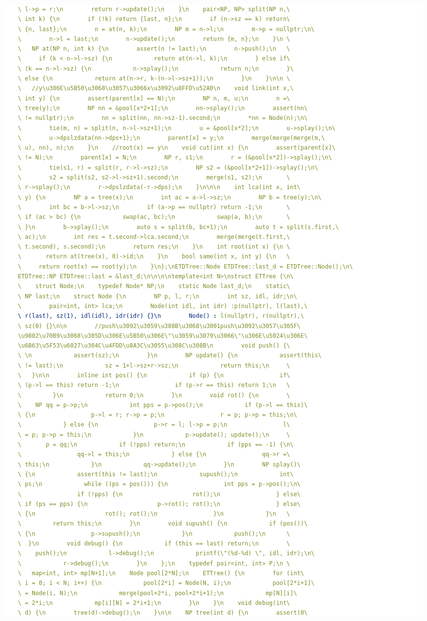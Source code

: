 ```yaml
    \ l->p = r;\n        return r->update();\n    }\n    pair<NP, NP> split(NP n,\
    \ int k) {\n        if (!k) return {last, n};\n        if (n->sz == k) return\
    \ {n, last};\n        n = at(n, k);\n        NP m = n->l;\n        m->p = nullptr;\n\
    \        n->l = last;\n        n->update();\n        return {m, n};\n    }\n \
    \   NP at(NP n, int k) {\n        assert(n != last);\n        n->push();\n   \
    \     if (k < n->l->sz) {\n            return at(n->l, k);\n        } else if\
    \ (k == n->l->sz) {\n            n->splay();\n            return n;\n        }\
    \ else {\n            return at(n->r, k-(n->l->sz+1));\n        }\n    }\n\n \
    \   //y\u306E\u5B50\u3068\u3057\u3066x\u3092\u8FFD\u52A0\n    void link(int x,\
    \ int y) {\n        assert(parent[x] == N);\n        NP n, m, u;\n        n =\
    \ tree(y);\n        NP nn = &pool[x*2+1];\n        nn->splay();\n        assert(nn\
    \ != nullptr);\n        nn = split(nn, nn->sz-1).second;\n        *nn = Node(n);\n\
    \        tie(m, n) = split(n, n->l->sz+1);\n        u = &pool[x*2];\n        u->splay();\n\
    \        u->dpslzdata(nn->dps+1);\n        parent[x] = y;\n        merge(merge(merge(m,\
    \ u), nn), n);\n    }\n    //root(x) == y\n    void cut(int x) {\n        assert(parent[x]\
    \ != N);\n        parent[x] = N;\n        NP r, s1;\n        r = (&pool[x*2])->splay();\n\
    \        tie(s1, r) = split(r, r->l->sz);\n        NP s2 = (&pool[x*2+1])->splay();\n\
    \        s2 = split(s2, s2->l->sz+1).second;\n        merge(s1, s2);\n       \
    \ r->splay();\n        r->dpslzdata(-r->dps);\n    }\n\n\n    int lca(int x, int\
    \ y) {\n        NP a = tree(x);\n        int ac = a->l->sz;\n        NP b = tree(y);\n\
    \        int bc = b->l->sz;\n        if (a->p == nullptr) return -1;\n       \
    \ if (ac > bc) {\n            swap(ac, bc);\n            swap(a, b);\n       \
    \ }\n        b->splay();\n        auto s = split(b, bc+1);\n        auto t = split(s.first,\
    \ ac);\n        int res = t.second->lca.second;\n        merge(merge(t.first,\
    \ t.second), s.second);\n        return res;\n    }\n    int root(int x) {\n \
    \       return at(tree(x), 0)->id;\n    }\n    bool same(int x, int y) {\n   \
    \     return root(x) == root(y);\n    }\n};\nETDTree::Node ETDTree::last_d = ETDTree::Node();\n\
    ETDTree::NP ETDTree::last = &last_d;\n\n\n\ntemplate<int N>\nstruct ETTree {\n\
    \    struct Node;\n    typedef Node* NP;\n    static Node last_d;\n    static\
    \ NP last;\n    struct Node {\n        NP p, l, r;\n        int sz, idl, idr;\n\
    \        pair<int, int> lca;\n        Node(int idl, int idr) :p(nullptr), l(last),\
    \ r(last), sz(1), idl(idl), idr(idr) {}\n        Node() : l(nullptr), r(nullptr),\
    \ sz(0) {}\n\n        //push\u3092\u3059\u308B\u3068\u3001push\u3092\u3057\u305F\
    \u9802\u70B9\u3068\u305D\u306E\u5B50\u306E\"\u3059\u3079\u3066\"\u306E\u5024\u306E\
    \u6B63\u5F53\u6027\u304C\u4FDD\u8A3C\u3055\u308C\u308B\n        void push() {\
    \ \n            assert(sz);\n        }\n        NP update() {\n            assert(this\
    \ != last);\n            sz = 1+l->sz+r->sz;\n            return this;\n     \
    \   }\n\n        inline int pos() {\n            if (p) {\n                if\
    \ (p->l == this) return -1;\n                if (p->r == this) return 1;\n   \
    \         }\n            return 0;\n        }\n        void rot() {\n        \
    \    NP qq = p->p;\n            int pps = p->pos();\n            if (p->l == this)\
    \ {\n                p->l = r; r->p = p;\n                r = p; p->p = this;\n\
    \            } else {\n                p->r = l; l->p = p;\n                l\
    \ = p; p->p = this;\n            }\n            p->update(); update();\n     \
    \       p = qq;\n            if (!pps) return;\n            if (pps == -1) {\n\
    \                qq->l = this;\n            } else {\n                qq->r =\
    \ this;\n            }\n            qq->update();\n        }\n        NP splay()\
    \ {\n            assert(this != last);\n            supush();\n            int\
    \ ps;\n            while ((ps = pos())) {\n                int pps = p->pos();\n\
    \                if (!pps) {\n                    rot();\n                } else\
    \ if (ps == pps) {\n                    p->rot(); rot();\n                } else\
    \ {\n                    rot(); rot();\n                }\n            }\n   \
    \         return this;\n        }\n        void supush() {\n            if (pos())\
    \ {\n                p->supush();\n            }\n            push();\n      \
    \  }\n        void debug() {\n            if (this == last) return;\n        \
    \    push();\n            l->debug();\n            printf(\"(%d-%d) \", idl, idr);\n\
    \            r->debug();\n        }\n    };\n    typedef pair<int, int> P;\n \
    \   map<int, int> mp[N+1];\n    Node pool[2*N];\n    ETTree() {\n        for (int\
    \ i = 0; i < N; i++) {\n            pool[2*i] = Node(N, i);\n            pool[2*i+1]\
    \ = Node(i, N);\n            merge(pool+2*i, pool+2*i+1);\n            mp[N][i]\
    \ = 2*i;\n            mp[i][N] = 2*i+1;\n        }\n    }\n    void debug(int\
    \ d) {\n        tree(d)->debug();\n    }\n\n    NP tree(int d) {\n        assert(0\
```